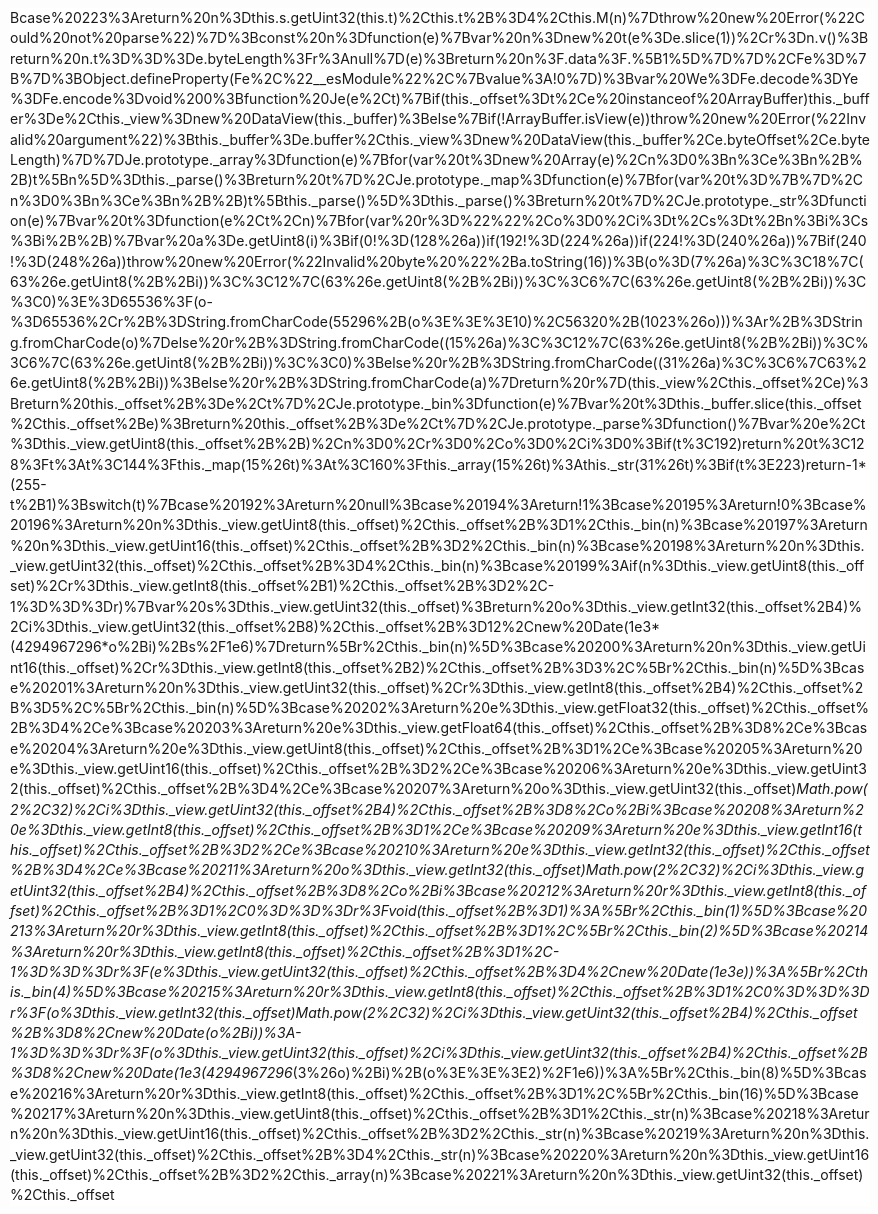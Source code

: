 Bcase%20223%3Areturn%20n%3Dthis.s.getUint32(this.t)%2Cthis.t%2B%3D4%2Cthis.M(n)%7Dthrow%20new%20Error(%22Could%20not%20parse%22)%7D%3Bconst%20n%3Dfunction(e)%7Bvar%20n%3Dnew%20t(e%3De.slice(1))%2Cr%3Dn.v()%3Breturn%20n.t%3D%3D%3De.byteLength%3Fr%3Anull%7D(e)%3Breturn%20n%3F.data%3F.%5B1%5D%7D%7D%2CFe%3D%7B%7D%3BObject.defineProperty(Fe%2C%22__esModule%22%2C%7Bvalue%3A!0%7D)%3Bvar%20We%3DFe.decode%3DYe%3DFe.encode%3Dvoid%200%3Bfunction%20Je(e%2Ct)%7Bif(this._offset%3Dt%2Ce%20instanceof%20ArrayBuffer)this._buffer%3De%2Cthis._view%3Dnew%20DataView(this._buffer)%3Belse%7Bif(!ArrayBuffer.isView(e))throw%20new%20Error(%22Invalid%20argument%22)%3Bthis._buffer%3De.buffer%2Cthis._view%3Dnew%20DataView(this._buffer%2Ce.byteOffset%2Ce.byteLength)%7D%7DJe.prototype._array%3Dfunction(e)%7Bfor(var%20t%3Dnew%20Array(e)%2Cn%3D0%3Bn%3Ce%3Bn%2B%2B)t%5Bn%5D%3Dthis._parse()%3Breturn%20t%7D%2CJe.prototype._map%3Dfunction(e)%7Bfor(var%20t%3D%7B%7D%2Cn%3D0%3Bn%3Ce%3Bn%2B%2B)t%5Bthis._parse()%5D%3Dthis._parse()%3Breturn%20t%7D%2CJe.prototype._str%3Dfunction(e)%7Bvar%20t%3Dfunction(e%2Ct%2Cn)%7Bfor(var%20r%3D%22%22%2Co%3D0%2Ci%3Dt%2Cs%3Dt%2Bn%3Bi%3Cs%3Bi%2B%2B)%7Bvar%20a%3De.getUint8(i)%3Bif(0!%3D(128%26a))if(192!%3D(224%26a))if(224!%3D(240%26a))%7Bif(240!%3D(248%26a))throw%20new%20Error(%22Invalid%20byte%20%22%2Ba.toString(16))%3B(o%3D(7%26a)%3C%3C18%7C(63%26e.getUint8(%2B%2Bi))%3C%3C12%7C(63%26e.getUint8(%2B%2Bi))%3C%3C6%7C(63%26e.getUint8(%2B%2Bi))%3C%3C0)%3E%3D65536%3F(o-%3D65536%2Cr%2B%3DString.fromCharCode(55296%2B(o%3E%3E%3E10)%2C56320%2B(1023%26o)))%3Ar%2B%3DString.fromCharCode(o)%7Delse%20r%2B%3DString.fromCharCode((15%26a)%3C%3C12%7C(63%26e.getUint8(%2B%2Bi))%3C%3C6%7C(63%26e.getUint8(%2B%2Bi))%3C%3C0)%3Belse%20r%2B%3DString.fromCharCode((31%26a)%3C%3C6%7C63%26e.getUint8(%2B%2Bi))%3Belse%20r%2B%3DString.fromCharCode(a)%7Dreturn%20r%7D(this._view%2Cthis._offset%2Ce)%3Breturn%20this._offset%2B%3De%2Ct%7D%2CJe.prototype._bin%3Dfunction(e)%7Bvar%20t%3Dthis._buffer.slice(this._offset%2Cthis._offset%2Be)%3Breturn%20this._offset%2B%3De%2Ct%7D%2CJe.prototype._parse%3Dfunction()%7Bvar%20e%2Ct%3Dthis._view.getUint8(this._offset%2B%2B)%2Cn%3D0%2Cr%3D0%2Co%3D0%2Ci%3D0%3Bif(t%3C192)return%20t%3C128%3Ft%3At%3C144%3Fthis._map(15%26t)%3At%3C160%3Fthis._array(15%26t)%3Athis._str(31%26t)%3Bif(t%3E223)return-1*(255-t%2B1)%3Bswitch(t)%7Bcase%20192%3Areturn%20null%3Bcase%20194%3Areturn!1%3Bcase%20195%3Areturn!0%3Bcase%20196%3Areturn%20n%3Dthis._view.getUint8(this._offset)%2Cthis._offset%2B%3D1%2Cthis._bin(n)%3Bcase%20197%3Areturn%20n%3Dthis._view.getUint16(this._offset)%2Cthis._offset%2B%3D2%2Cthis._bin(n)%3Bcase%20198%3Areturn%20n%3Dthis._view.getUint32(this._offset)%2Cthis._offset%2B%3D4%2Cthis._bin(n)%3Bcase%20199%3Aif(n%3Dthis._view.getUint8(this._offset)%2Cr%3Dthis._view.getInt8(this._offset%2B1)%2Cthis._offset%2B%3D2%2C-1%3D%3D%3Dr)%7Bvar%20s%3Dthis._view.getUint32(this._offset)%3Breturn%20o%3Dthis._view.getInt32(this._offset%2B4)%2Ci%3Dthis._view.getUint32(this._offset%2B8)%2Cthis._offset%2B%3D12%2Cnew%20Date(1e3*(4294967296*o%2Bi)%2Bs%2F1e6)%7Dreturn%5Br%2Cthis._bin(n)%5D%3Bcase%20200%3Areturn%20n%3Dthis._view.getUint16(this._offset)%2Cr%3Dthis._view.getInt8(this._offset%2B2)%2Cthis._offset%2B%3D3%2C%5Br%2Cthis._bin(n)%5D%3Bcase%20201%3Areturn%20n%3Dthis._view.getUint32(this._offset)%2Cr%3Dthis._view.getInt8(this._offset%2B4)%2Cthis._offset%2B%3D5%2C%5Br%2Cthis._bin(n)%5D%3Bcase%20202%3Areturn%20e%3Dthis._view.getFloat32(this._offset)%2Cthis._offset%2B%3D4%2Ce%3Bcase%20203%3Areturn%20e%3Dthis._view.getFloat64(this._offset)%2Cthis._offset%2B%3D8%2Ce%3Bcase%20204%3Areturn%20e%3Dthis._view.getUint8(this._offset)%2Cthis._offset%2B%3D1%2Ce%3Bcase%20205%3Areturn%20e%3Dthis._view.getUint16(this._offset)%2Cthis._offset%2B%3D2%2Ce%3Bcase%20206%3Areturn%20e%3Dthis._view.getUint32(this._offset)%2Cthis._offset%2B%3D4%2Ce%3Bcase%20207%3Areturn%20o%3Dthis._view.getUint32(this._offset)*Math.pow(2%2C32)%2Ci%3Dthis._view.getUint32(this._offset%2B4)%2Cthis._offset%2B%3D8%2Co%2Bi%3Bcase%20208%3Areturn%20e%3Dthis._view.getInt8(this._offset)%2Cthis._offset%2B%3D1%2Ce%3Bcase%20209%3Areturn%20e%3Dthis._view.getInt16(this._offset)%2Cthis._offset%2B%3D2%2Ce%3Bcase%20210%3Areturn%20e%3Dthis._view.getInt32(this._offset)%2Cthis._offset%2B%3D4%2Ce%3Bcase%20211%3Areturn%20o%3Dthis._view.getInt32(this._offset)*Math.pow(2%2C32)%2Ci%3Dthis._view.getUint32(this._offset%2B4)%2Cthis._offset%2B%3D8%2Co%2Bi%3Bcase%20212%3Areturn%20r%3Dthis._view.getInt8(this._offset)%2Cthis._offset%2B%3D1%2C0%3D%3D%3Dr%3Fvoid(this._offset%2B%3D1)%3A%5Br%2Cthis._bin(1)%5D%3Bcase%20213%3Areturn%20r%3Dthis._view.getInt8(this._offset)%2Cthis._offset%2B%3D1%2C%5Br%2Cthis._bin(2)%5D%3Bcase%20214%3Areturn%20r%3Dthis._view.getInt8(this._offset)%2Cthis._offset%2B%3D1%2C-1%3D%3D%3Dr%3F(e%3Dthis._view.getUint32(this._offset)%2Cthis._offset%2B%3D4%2Cnew%20Date(1e3*e))%3A%5Br%2Cthis._bin(4)%5D%3Bcase%20215%3Areturn%20r%3Dthis._view.getInt8(this._offset)%2Cthis._offset%2B%3D1%2C0%3D%3D%3Dr%3F(o%3Dthis._view.getInt32(this._offset)*Math.pow(2%2C32)%2Ci%3Dthis._view.getUint32(this._offset%2B4)%2Cthis._offset%2B%3D8%2Cnew%20Date(o%2Bi))%3A-1%3D%3D%3Dr%3F(o%3Dthis._view.getUint32(this._offset)%2Ci%3Dthis._view.getUint32(this._offset%2B4)%2Cthis._offset%2B%3D8%2Cnew%20Date(1e3*(4294967296*(3%26o)%2Bi)%2B(o%3E%3E%3E2)%2F1e6))%3A%5Br%2Cthis._bin(8)%5D%3Bcase%20216%3Areturn%20r%3Dthis._view.getInt8(this._offset)%2Cthis._offset%2B%3D1%2C%5Br%2Cthis._bin(16)%5D%3Bcase%20217%3Areturn%20n%3Dthis._view.getUint8(this._offset)%2Cthis._offset%2B%3D1%2Cthis._str(n)%3Bcase%20218%3Areturn%20n%3Dthis._view.getUint16(this._offset)%2Cthis._offset%2B%3D2%2Cthis._str(n)%3Bcase%20219%3Areturn%20n%3Dthis._view.getUint32(this._offset)%2Cthis._offset%2B%3D4%2Cthis._str(n)%3Bcase%20220%3Areturn%20n%3Dthis._view.getUint16(this._offset)%2Cthis._offset%2B%3D2%2Cthis._array(n)%3Bcase%20221%3Areturn%20n%3Dthis._view.getUint32(this._offset)%2Cthis._offset